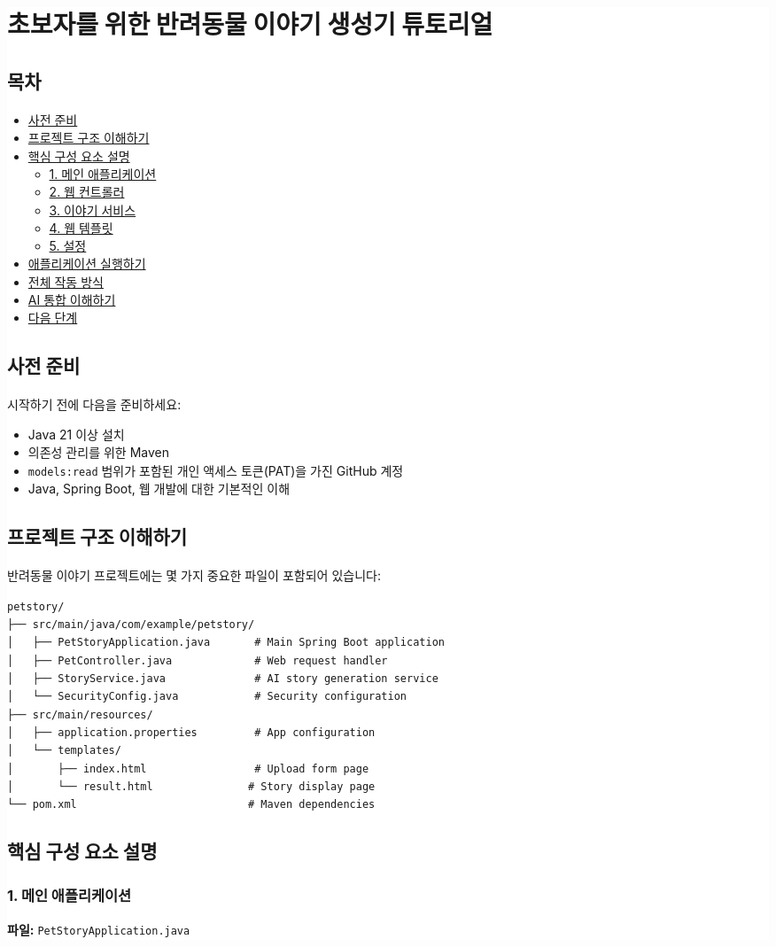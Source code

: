 
# 초보자를 위한 반려동물 이야기 생성기 튜토리얼

## 목차

- [사전 준비](../../../../04-PracticalSamples/petstory)
- [프로젝트 구조 이해하기](../../../../04-PracticalSamples/petstory)
- [핵심 구성 요소 설명](../../../../04-PracticalSamples/petstory)
  - [1. 메인 애플리케이션](../../../../04-PracticalSamples/petstory)
  - [2. 웹 컨트롤러](../../../../04-PracticalSamples/petstory)
  - [3. 이야기 서비스](../../../../04-PracticalSamples/petstory)
  - [4. 웹 템플릿](../../../../04-PracticalSamples/petstory)
  - [5. 설정](../../../../04-PracticalSamples/petstory)
- [애플리케이션 실행하기](../../../../04-PracticalSamples/petstory)
- [전체 작동 방식](../../../../04-PracticalSamples/petstory)
- [AI 통합 이해하기](../../../../04-PracticalSamples/petstory)
- [다음 단계](../../../../04-PracticalSamples/petstory)

## 사전 준비

시작하기 전에 다음을 준비하세요:
- Java 21 이상 설치
- 의존성 관리를 위한 Maven
- `models:read` 범위가 포함된 개인 액세스 토큰(PAT)을 가진 GitHub 계정
- Java, Spring Boot, 웹 개발에 대한 기본적인 이해

## 프로젝트 구조 이해하기

반려동물 이야기 프로젝트에는 몇 가지 중요한 파일이 포함되어 있습니다:

```
petstory/
├── src/main/java/com/example/petstory/
│   ├── PetStoryApplication.java       # Main Spring Boot application
│   ├── PetController.java             # Web request handler
│   ├── StoryService.java              # AI story generation service
│   └── SecurityConfig.java            # Security configuration
├── src/main/resources/
│   ├── application.properties         # App configuration
│   └── templates/
│       ├── index.html                 # Upload form page
│       └── result.html               # Story display page
└── pom.xml                           # Maven dependencies
```

## 핵심 구성 요소 설명

### 1. 메인 애플리케이션

**파일:** `PetStoryApplication.java`
